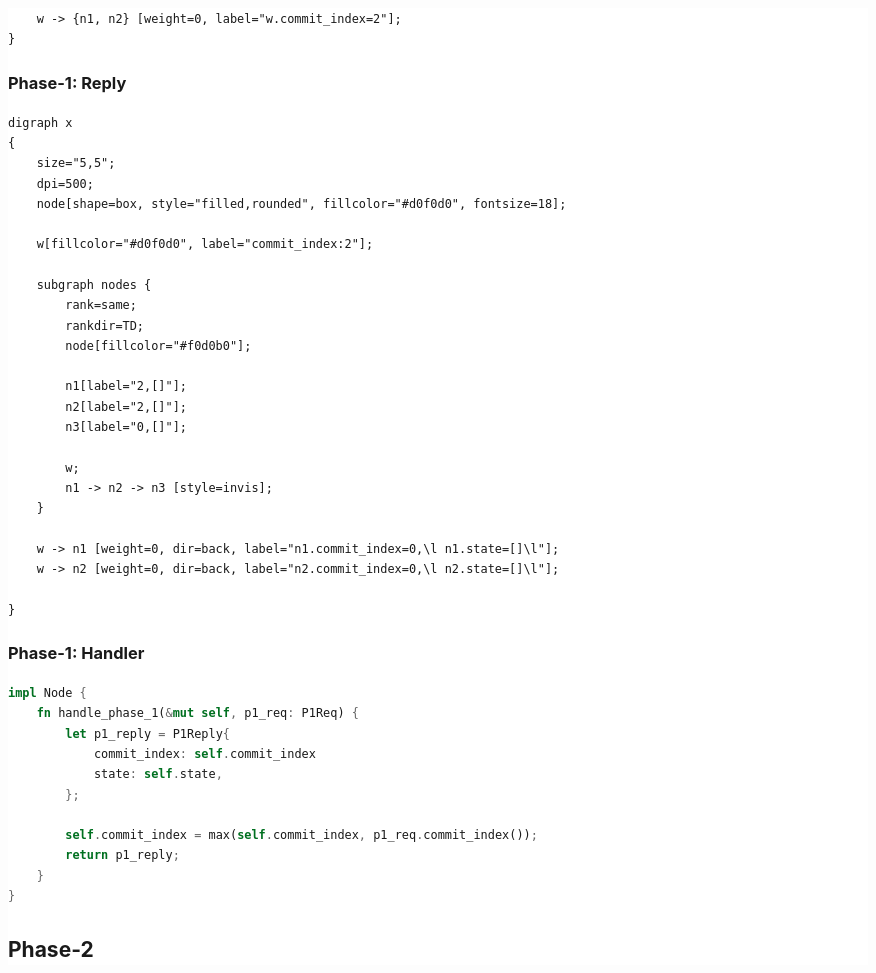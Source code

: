 ```graphviz
    w -> {n1, n2} [weight=0, label="w.commit_index=2"];
}
```

### Phase-1: Reply

```graphviz
digraph x
{
    size="5,5";
    dpi=500;
    node[shape=box, style="filled,rounded", fillcolor="#d0f0d0", fontsize=18];

    w[fillcolor="#d0f0d0", label="commit_index:2"];

    subgraph nodes {
        rank=same;
        rankdir=TD;
        node[fillcolor="#f0d0b0"];

        n1[label="2,[]"];
        n2[label="2,[]"];
        n3[label="0,[]"];

        w;
        n1 -> n2 -> n3 [style=invis];
    }

    w -> n1 [weight=0, dir=back, label="n1.commit_index=0,\l n1.state=[]\l"];
    w -> n2 [weight=0, dir=back, label="n2.commit_index=0,\l n2.state=[]\l"];

}
```

### Phase-1: Handler

```rust
impl Node {
    fn handle_phase_1(&mut self, p1_req: P1Req) {
        let p1_reply = P1Reply{
            commit_index: self.commit_index
            state: self.state,
        };

        self.commit_index = max(self.commit_index, p1_req.commit_index());
        return p1_reply;
    }
}
```

## Phase-2
